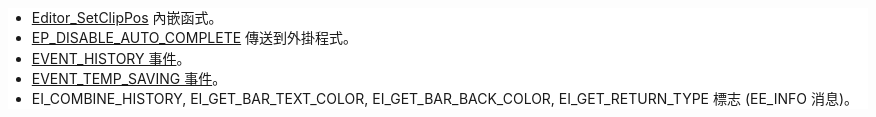 - [Editor\_SetClipPos](../plugin/macro/editor_setclippos) 內嵌函式。
- [EP\_DISABLE\_AUTO\_COMPLETE](../plugin/plugin_message/ep_disable_auto_complete) 傳送到外掛程式。
- [EVENT\_HISTORY 事件](../plugin/event/index)。
- [EVENT\_TEMP\_SAVING 事件](../plugin/event/index)。
- EI\_COMBINE\_HISTORY, EI\_GET\_BAR\_TEXT\_COLOR, EI\_GET\_BAR\_BACK\_COLOR, EI\_GET\_RETURN\_TYPE 標志 (EE\_INFO 消息)。
